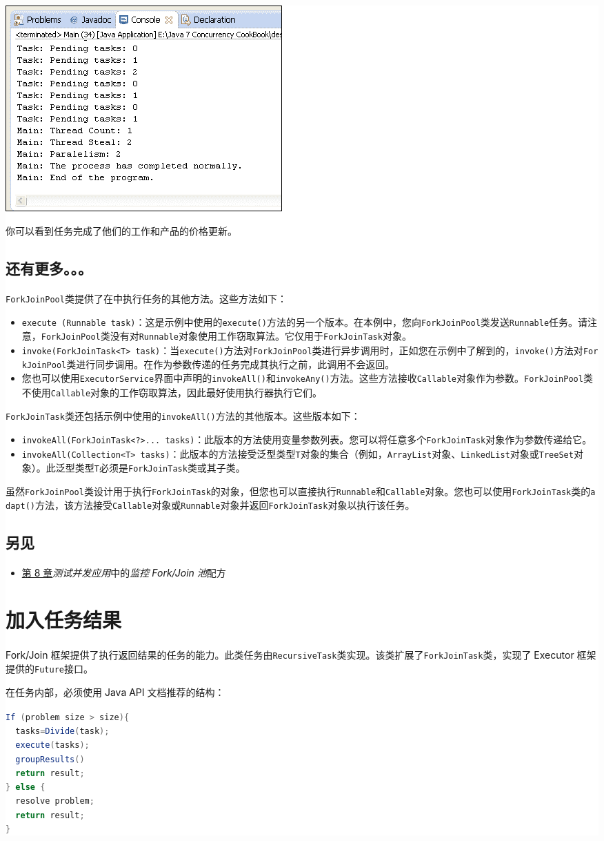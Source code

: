 ![How it works...](img/7881_05_02.jpg)

你可以看到任务完成了他们的工作和产品的价格更新。

## 还有更多。。。

`ForkJoinPool`类提供了在中执行任务的其他方法。这些方法如下：

*   `execute (Runnable task)`：这是示例中使用的`execute()`方法的另一个版本。在本例中，您向`ForkJoinPool`类发送`Runnable`任务。请注意，`ForkJoinPool`类没有对`Runnable`对象使用工作窃取算法。它仅用于`ForkJoinTask`对象。
*   `invoke(ForkJoinTask<T> task)`：当`execute()`方法对`ForkJoinPool`类进行异步调用时，正如您在示例中了解到的，`invoke()`方法对`ForkJoinPool`类进行同步调用。在作为参数传递的任务完成其执行之前，此调用不会返回。
*   您也可以使用`ExecutorService`界面中声明的`invokeAll()`和`invokeAny()`方法。这些方法接收`Callable`对象作为参数。`ForkJoinPool`类不使用`Callable`对象的工作窃取算法，因此最好使用执行器执行它们。

`ForkJoinTask`类还包括示例中使用的`invokeAll()`方法的其他版本。这些版本如下：

*   `invokeAll(ForkJoinTask<?>... tasks)`：此版本的方法使用变量参数列表。您可以将任意多个`ForkJoinTask`对象作为参数传递给它。
*   `invokeAll(Collection<T> tasks)`：此版本的方法接受泛型类型`T`对象的集合（例如，`ArrayList`对象、`LinkedList`对象或`TreeSet`对象）。此泛型类型`T`必须是`ForkJoinTask`类或其子类。

虽然`ForkJoinPool`类设计用于执行`ForkJoinTask`的对象，但您也可以直接执行`Runnable`和`Callable`对象。您也可以使用`ForkJoinTask`类的`adapt()`方法，该方法接受`Callable`对象或`Runnable`对象并返回`ForkJoinTask`对象以执行该任务。

## 另见

*   [第 8 章](8.html "Chapter 8. Testing Concurrent Applications")*测试并发应用*中的*监控 Fork/Join 池*配方

# 加入任务结果

Fork/Join 框架提供了执行返回结果的任务的能力。此类任务由`RecursiveTask`类实现。该类扩展了`ForkJoinTask`类，实现了 Executor 框架提供的`Future`接口。

在任务内部，必须使用 Java API 文档推荐的结构：

```java
If (problem size > size){
  tasks=Divide(task);
  execute(tasks);
  groupResults()
  return result;
} else {
  resolve problem;
  return result;
}
```
